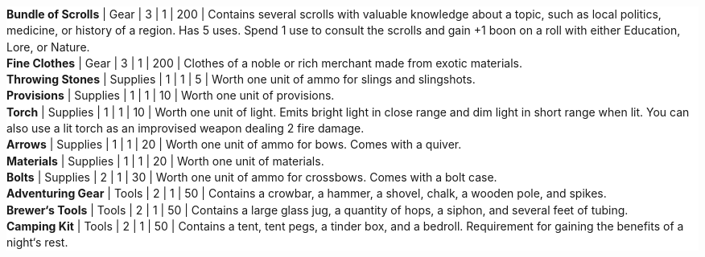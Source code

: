  **Bundle of Scrolls**                       | Gear           | 3           | 1        | 200      | Contains several scrolls with valuable knowledge about a topic, such as local politics, medicine, or history of a region. Has 5 uses. Spend 1 use to consult the scrolls and gain +1 boon on a roll with either Education, Lore, or Nature.                                                                                                                                                                      
 **Fine Clothes**                            | Gear           | 3           | 1        | 200      | Clothes of a noble or rich merchant made from exotic materials.                                                                                                                                                                                                                                                                                                                                                  
 **Throwing Stones**                         | Supplies       | 1           | 1        | 5        | Worth one unit of ammo for slings and slingshots.                                                                                                                                                                                                                                                                                                                                                                
 **Provisions**                              | Supplies       | 1           | 1        | 10       | Worth one unit of provisions.                                                                                                                                                                                                                                                                                                                                                                                    
 **Torch**                                   | Supplies       | 1           | 1        | 10       | Worth one unit of light. Emits bright light in close range and dim light in short range when lit. You can also use a lit torch as an improvised weapon dealing 2 fire damage.                                                                                                                                                                                                                                    
 **Arrows**                                  | Supplies       | 1           | 1        | 20       | Worth one unit of ammo for bows. Comes with a quiver.                                                                                                                                                                                                                                                                                                                                                            
 **Materials**                               | Supplies       | 1           | 1        | 20       | Worth one unit of materials.                                                                                                                                                                                                                                                                                                                                                                                     
 **Bolts**                                   | Supplies       | 2           | 1        | 30       | Worth one unit of ammo for crossbows. Comes with a bolt case.                                                                                                                                                                                                                                                                                                                                                    
 **Adventuring Gear**                        | Tools          | 2           | 1        | 50       | Contains a crowbar, a hammer, a shovel, chalk, a wooden pole, and spikes.                                                                                                                                                                                                                                                                                                                                        
 **Brewer‘s Tools**                          | Tools          | 2           | 1        | 50       | Contains a large glass jug, a quantity of hops, a siphon, and several feet of tubing.                                                                                                                                                                                                                                                                                                                            
 **Camping Kit**                             | Tools          | 2           | 1        | 50       | Contains a tent, tent pegs, a tinder box, and a bedroll. Requirement for gaining the benefits of a night‘s rest.                                                                                                                                                                                                                                                                                                 